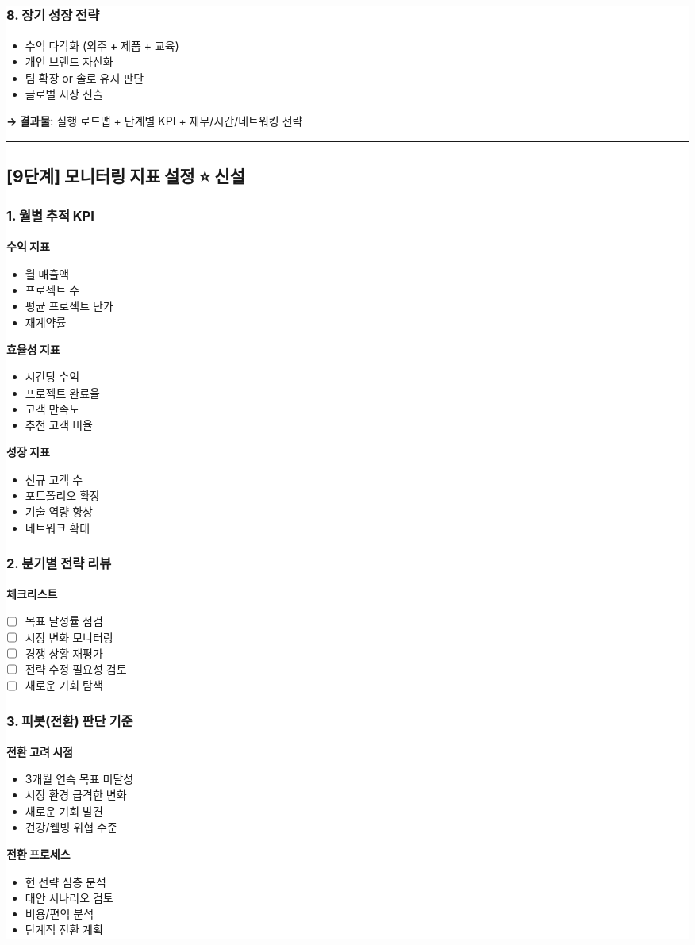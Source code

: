 ### 8. 장기 성장 전략

- 수익 다각화 (외주 + 제품 + 교육)
- 개인 브랜드 자산화
- 팀 확장 or 솔로 유지 판단
- 글로벌 시장 진출

**→ 결과물**: 실행 로드맵 + 단계별 KPI + 재무/시간/네트워킹 전략

---

## [9단계] 모니터링 지표 설정 ⭐ 신설

### 1. 월별 추적 KPI

**수익 지표**
- 월 매출액
- 프로젝트 수
- 평균 프로젝트 단가
- 재계약률

**효율성 지표**
- 시간당 수익
- 프로젝트 완료율
- 고객 만족도
- 추천 고객 비율

**성장 지표**
- 신규 고객 수
- 포트폴리오 확장
- 기술 역량 향상
- 네트워크 확대

### 2. 분기별 전략 리뷰

**체크리스트**
- [ ] 목표 달성률 점검
- [ ] 시장 변화 모니터링
- [ ] 경쟁 상황 재평가
- [ ] 전략 수정 필요성 검토
- [ ] 새로운 기회 탐색

### 3. 피봇(전환) 판단 기준

**전환 고려 시점**
- 3개월 연속 목표 미달성
- 시장 환경 급격한 변화
- 새로운 기회 발견
- 건강/웰빙 위협 수준

**전환 프로세스**
- 현 전략 심층 분석
- 대안 시나리오 검토
- 비용/편익 분석
- 단계적 전환 계획
